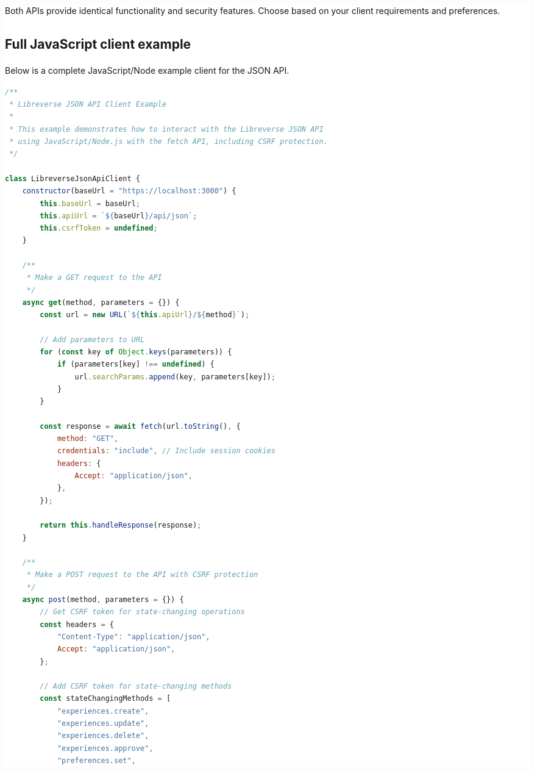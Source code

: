 Both APIs provide identical functionality and security features. Choose based on your client requirements and preferences.

## Full JavaScript client example

Below is a complete JavaScript/Node example client for the JSON API.



```javascript
/**
 * Libreverse JSON API Client Example
 *
 * This example demonstrates how to interact with the Libreverse JSON API
 * using JavaScript/Node.js with the fetch API, including CSRF protection.
 */

class LibreverseJsonApiClient {
    constructor(baseUrl = "https://localhost:3000") {
        this.baseUrl = baseUrl;
        this.apiUrl = `${baseUrl}/api/json`;
        this.csrfToken = undefined;
    }

    /**
     * Make a GET request to the API
     */
    async get(method, parameters = {}) {
        const url = new URL(`${this.apiUrl}/${method}`);

        // Add parameters to URL
        for (const key of Object.keys(parameters)) {
            if (parameters[key] !== undefined) {
                url.searchParams.append(key, parameters[key]);
            }
        }

        const response = await fetch(url.toString(), {
            method: "GET",
            credentials: "include", // Include session cookies
            headers: {
                Accept: "application/json",
            },
        });

        return this.handleResponse(response);
    }

    /**
     * Make a POST request to the API with CSRF protection
     */
    async post(method, parameters = {}) {
        // Get CSRF token for state-changing operations
        const headers = {
            "Content-Type": "application/json",
            Accept: "application/json",
        };

        // Add CSRF token for state-changing methods
        const stateChangingMethods = [
            "experiences.create",
            "experiences.update",
            "experiences.delete",
            "experiences.approve",
            "preferences.set",
```